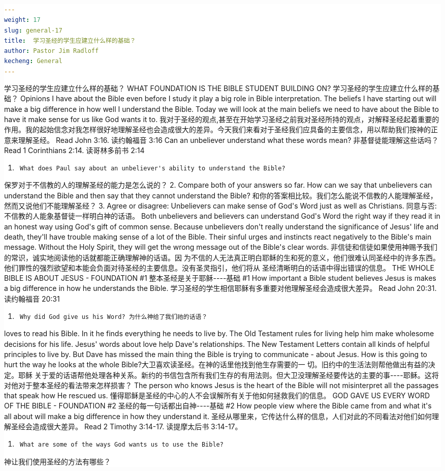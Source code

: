 ```yaml
---
weight: 17
slug: general-17
title:  学习圣经的学生应建立什么样的基础？
author: Pastor Jim Radloff
kecheng: General
---
```


学习圣经的学生应建立什么样的基础？
WHAT FOUNDATION IS THE BIBLE STUDENT BUILDING ON?
学习圣经的学生应建立什么样的基础？
Opinions I have about the Bible even before I study it play a big role in Bible interpretation. The beliefs I have starting out will make a big difference in how well I understand the Bible. Today we will look at the main beliefs we need to have about the Bible to have it make sense for us like God wants it to.
我对于圣经的观点,甚至在开始学习圣经之前我对圣经所持的观点，对解释圣经起着重要的作用。我的起始信念对我怎样很好地理解圣经也会造成很大的差异。今天我们来看对于圣经我们应具备的主要信念，用以帮助我们按神的正意来理解圣经。
Read John 3:16. 读约翰福音 3:16
Can an unbeliever understand what these words mean? 非基督徒能理解这些话吗？
Read 1 Corinthians 2:14. 读哥林多前书 2:14
1.      What does Paul say about an unbeliever's ability to understand the Bible?
保罗对于不信教的人的理解圣经的能力是怎么说的？
2.      Compare both of your answers so far. How can we say that unbelievers can understand the Bible and then say that they cannot understand the Bible?
和你的答案相比较。我们怎么能说不信教的人能理解圣经，然而又说他们不能理解圣经？
3.      Agree or disagree: Unbelievers can make sense of God's Word just as well as Christians.
同意与否:不信教的人能象基督徒一样明白神的话语。
Both unbelievers and believers can understand God's Word the right way if they read it in an honest way using God's gift of common sense. Because unbelievers don't really understand the significance of Jesus' life and death, they'll have trouble making sense of a lot of the Bible. Their sinful urges and instincts react negatively to the Bible's main message. Without the Holy Spirit, they will get the wrong message out of the Bible's clear words.
非信徒和信徒如果使用神赐予我们的常识，诚实地阅读他的话就都能正确理解神的话语。因 为不信的人无法真正明白耶稣的生和死的意义，他们很难认同圣经中的许多东西。他们罪性的强烈欲望和本能会负面对待圣经的主要信息。没有圣灵指引，他们将从 圣经清晰明白的话语中得出错误的信息。
THE WHOLE BIBLE IS ABOUT JESUS - FOUNDATION #1
整本圣经是关于耶稣----基础 #1
How important a Bible student believes Jesus is makes a big difference in how he understands the Bible.
学习圣经的学生相信耶稣有多重要对他理解圣经会造成很大差异。
Read John 20:31. 读约翰福音 20:31
1.      Why did God give us his Word? 为什么神给了我们祂的话语？
loves to read his Bible. In it he finds everything he needs to live by. The Old Testament rules for living help him make wholesome decisions for his life. Jesus' words about love help Dave's relationships. The New Testament Letters contain all kinds of helpful principles to live by. But Dave has missed the main thing the Bible is trying to communicate - about Jesus. How is this going to hurt the way he looks at the whole Bible?大卫喜欢读圣经。在神的话里他找到他生存需要的一 切。旧约中的生活法则帮他做出有益的决定。耶稣 关于爱的话语帮他处理各种关系。新约的书信包含所有我们生存的有用法则。但大卫没理解圣经要传达的主要的事----耶稣。这将对他对于整本圣经的看法带来怎样损害？
The person who knows Jesus is the heart of the Bible will not misinterpret all the passages that speak how He rescued us.
懂得耶稣是圣经的中心的人不会误解所有关于他如何拯救我们的信息。
GOD GAVE US EVERY WORD OF THE BIBLE - FOUNDATION #2
圣经的每一句话都出自神----基础 #2
How people view where the Bible came from and what it's all about will make a big difference in how they understand it.
圣经从哪里来，它传达什么样的信息，人们对此的不同看法对他们如何理解圣经会造成很大差异。
Read 2 Timothy 3:14-17. 读提摩太后书 3:14-17。
1.      What are some of the ways God wants us to use the Bible?
神让我们使用圣经的方法有哪些？